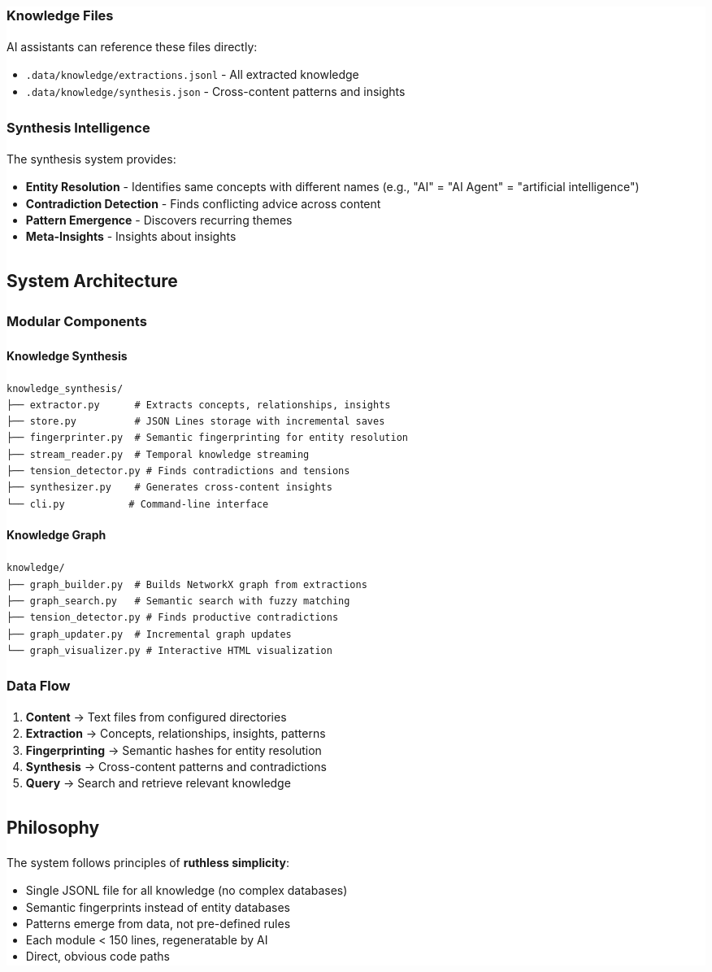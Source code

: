 ### Knowledge Files

AI assistants can reference these files directly:
- `.data/knowledge/extractions.jsonl` - All extracted knowledge
- `.data/knowledge/synthesis.json` - Cross-content patterns and insights

### Synthesis Intelligence

The synthesis system provides:
- **Entity Resolution** - Identifies same concepts with different names (e.g., "AI" = "AI Agent" = "artificial intelligence")
- **Contradiction Detection** - Finds conflicting advice across content
- **Pattern Emergence** - Discovers recurring themes
- **Meta-Insights** - Insights about insights

## System Architecture

### Modular Components

#### Knowledge Synthesis
```
knowledge_synthesis/
├── extractor.py      # Extracts concepts, relationships, insights
├── store.py          # JSON Lines storage with incremental saves
├── fingerprinter.py  # Semantic fingerprinting for entity resolution
├── stream_reader.py  # Temporal knowledge streaming
├── tension_detector.py # Finds contradictions and tensions
├── synthesizer.py    # Generates cross-content insights
└── cli.py           # Command-line interface
```

#### Knowledge Graph
```
knowledge/
├── graph_builder.py  # Builds NetworkX graph from extractions
├── graph_search.py   # Semantic search with fuzzy matching
├── tension_detector.py # Finds productive contradictions
├── graph_updater.py  # Incremental graph updates
└── graph_visualizer.py # Interactive HTML visualization
```

### Data Flow
1. **Content** → Text files from configured directories
2. **Extraction** → Concepts, relationships, insights, patterns
3. **Fingerprinting** → Semantic hashes for entity resolution
4. **Synthesis** → Cross-content patterns and contradictions
5. **Query** → Search and retrieve relevant knowledge

## Philosophy

The system follows principles of **ruthless simplicity**:
- Single JSONL file for all knowledge (no complex databases)
- Semantic fingerprints instead of entity databases
- Patterns emerge from data, not pre-defined rules
- Each module < 150 lines, regeneratable by AI
- Direct, obvious code paths
